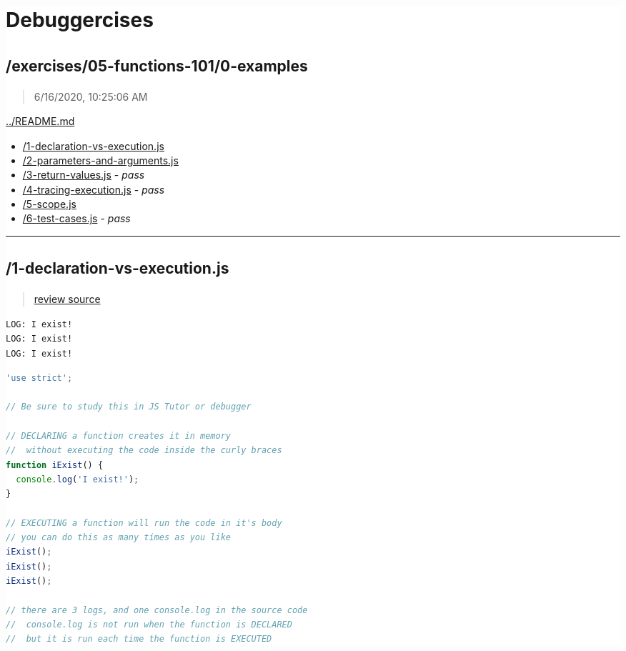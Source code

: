 # Debuggercises 

## /exercises/05-functions-101/0-examples 

> 6/16/2020, 10:25:06 AM 

[../README.md](../README.md)

- [/1-declaration-vs-execution.js](#1-declaration-vs-executionjs)  
- [/2-parameters-and-arguments.js](#2-parameters-and-argumentsjs)  
- [/3-return-values.js](#3-return-valuesjs) - _pass_ 
- [/4-tracing-execution.js](#4-tracing-executionjs) - _pass_ 
- [/5-scope.js](#5-scopejs)  
- [/6-test-cases.js](#6-test-casesjs) - _pass_ 

---

## /1-declaration-vs-execution.js 

>  
>
> [review source](../../../exercises/05-functions-101/0-examples/1-declaration-vs-execution.js)

```txt
LOG: I exist!
LOG: I exist!
LOG: I exist!
```

```js
'use strict';

// Be sure to study this in JS Tutor or debugger

// DECLARING a function creates it in memory
//  without executing the code inside the curly braces
function iExist() {
  console.log('I exist!');
}

// EXECUTING a function will run the code in it's body
// you can do this as many times as you like
iExist();
iExist();
iExist();

// there are 3 logs, and one console.log in the source code
//  console.log is not run when the function is DECLARED
//  but it is run each time the function is EXECUTED

```
